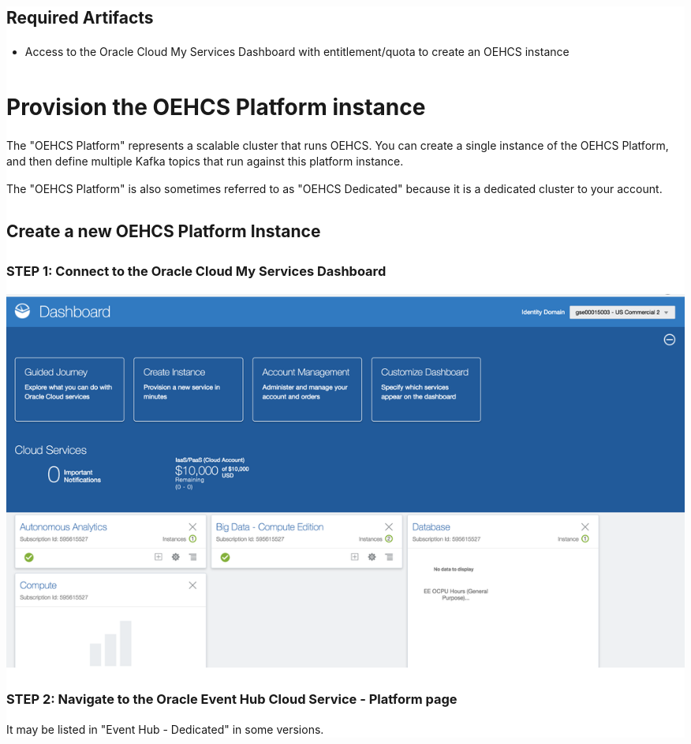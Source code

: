 ## Required Artifacts

- Access to the Oracle Cloud My Services Dashboard with entitlement/quota to create an OEHCS instance

# Provision the OEHCS Platform instance

The "OEHCS Platform" represents a scalable cluster that runs OEHCS.  You can create a single instance of the OEHCS Platform, and then define multiple Kafka topics that run against this platform instance.

The "OEHCS Platform" is also sometimes referred to as "OEHCS Dedicated" because it is a dedicated cluster to your account.

## Create a new OEHCS Platform Instance

### **STEP 1**: Connect to the Oracle Cloud My Services Dashboard 

![](images/200/Image200-01.png) 

### **STEP 2**: Navigate to the Oracle Event Hub Cloud Service - Platform page
It may be listed in "Event Hub - Dedicated" in some versions.
